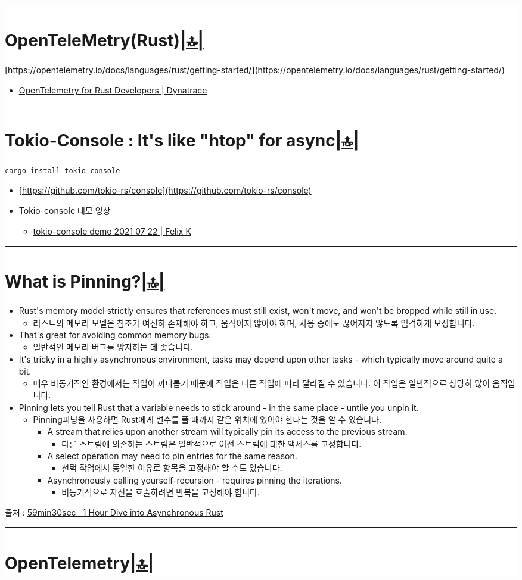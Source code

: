 <hr>

# OpenTeleMetry(Rust)[|🔝|](#link)

[https://opentelemetry.io/docs/languages/rust/getting-started/](https://opentelemetry.io/docs/languages/rust/getting-started/)

- [OpenTelemetry for Rust Developers | Dynatrace](https://youtu.be/JNZoo_8XeaE?si=hV2TZK2Ec9-Y8K39)

<hr>

# Tokio-Console : It's like "htop" for async[|🔝|](#link)


```bash
cargo install tokio-console

```

- [https://github.com/tokio-rs/console](https://github.com/tokio-rs/console)

- Tokio-console 데모 영상
  - [tokio-console demo 2021 07 22 | Felix K](https://youtu.be/JGCewPUvF70?si=rJKmAlxwPNDgkEeD)


<hr>

# What is Pinning?[|🔝|](#link)

- Rust's memory model strictly ensures that references must still exist, won't move, and won't be bropped while still in use.
  - 러스트의 메모리 모델은 참조가 여전히 존재해야 하고, 움직이지 않아야 하며, 사용 중에도 끊어지지 않도록 엄격하게 보장합니다.
- That's great for avoiding common memory bugs.
  - 일반적인 메모리 버그를 방지하는 데 좋습니다.
- It's tricky in a highly asynchronous environment, tasks may depend upon other tasks - which typically move around quite a bit.
  - 매우 비동기적인 환경에서는 작업이 까다롭기 때문에 작업은 다른 작업에 따라 달라질 수 있습니다. 이 작업은 일반적으로 상당히 많이 움직입니다.
- Pinning lets you tell Rust that a variable needs to stick around - in the same place - untile you unpin it.
  - Pinning피닝을 사용하면 Rust에게 변수를 풀 때까지 같은 위치에 있어야 한다는 것을 알 수 있습니다.
    - A stream that relies upon another stream will typically pin its access to the previous stream.
      - 다른 스트림에 의존하는 스트림은 일반적으로 이전 스트림에 대한 액세스를 고정합니다.
    - A select operation may need to pin entries for the same reason.
      - 선택 작업에서 동일한 이유로 항목을 고정해야 할 수도 있습니다.
    - Asynchronously calling yourself-recursion - requires pinning the iterations.
      - 비동기적으로 자신을 호출하려면 반복을 고정해야 합니다.

출처 : [59min30sec__1 Hour Dive into Asynchronous Rust](https://www.youtube.com/live/0HwrZp9CBD4?si=ayajRAELEgDOl9FY)

<hr>

# OpenTelemetry[|🔝|](#link)
